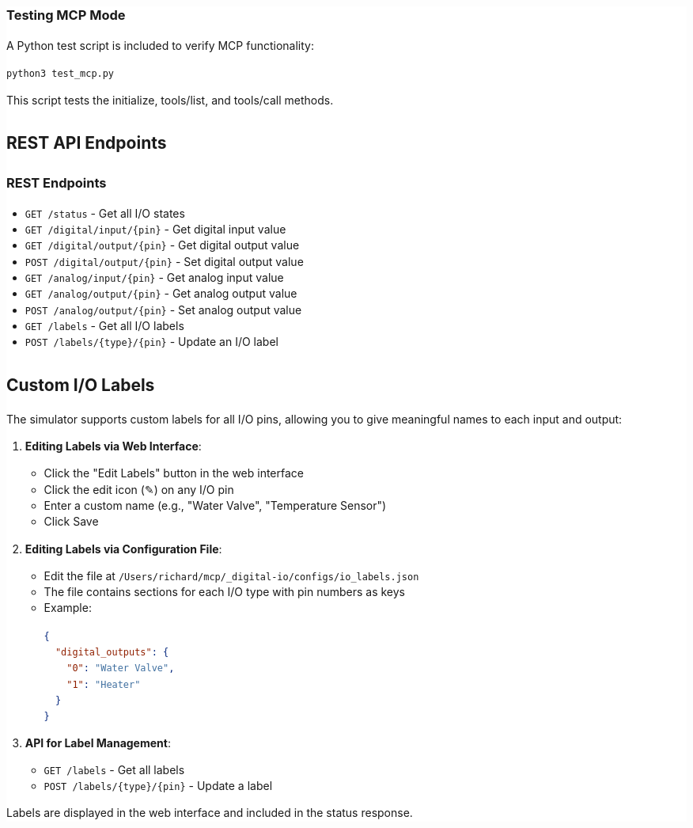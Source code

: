 ### Testing MCP Mode

A Python test script is included to verify MCP functionality:

```bash
python3 test_mcp.py
```

This script tests the initialize, tools/list, and tools/call methods.

## REST API Endpoints

### REST Endpoints
- `GET /status` - Get all I/O states
- `GET /digital/input/{pin}` - Get digital input value
- `GET /digital/output/{pin}` - Get digital output value
- `POST /digital/output/{pin}` - Set digital output value
- `GET /analog/input/{pin}` - Get analog input value
- `GET /analog/output/{pin}` - Get analog output value
- `POST /analog/output/{pin}` - Set analog output value
- `GET /labels` - Get all I/O labels
- `POST /labels/{type}/{pin}` - Update an I/O label

## Custom I/O Labels

The simulator supports custom labels for all I/O pins, allowing you to give meaningful names to each input and output:

1. **Editing Labels via Web Interface**:
   - Click the "Edit Labels" button in the web interface
   - Click the edit icon (✎) on any I/O pin
   - Enter a custom name (e.g., "Water Valve", "Temperature Sensor")
   - Click Save

2. **Editing Labels via Configuration File**:
   - Edit the file at `/Users/richard/mcp/_digital-io/configs/io_labels.json`
   - The file contains sections for each I/O type with pin numbers as keys
   - Example:
     ```json
     {
       "digital_outputs": {
         "0": "Water Valve",
         "1": "Heater"
       }
     }
     ```

3. **API for Label Management**:
   - `GET /labels` - Get all labels
   - `POST /labels/{type}/{pin}` - Update a label

Labels are displayed in the web interface and included in the status response.
